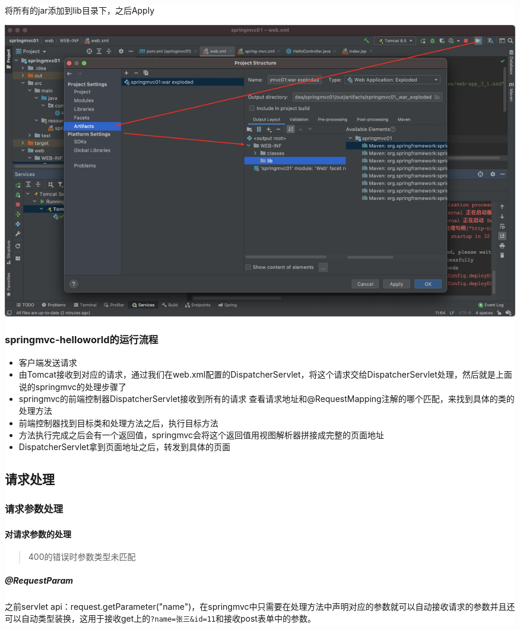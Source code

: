 将所有的jar添加到lib目录下，之后Apply

![](./01.springmvc基础.assets/16366613081618.jpg)

### springmvc-helloworld的运行流程

- 客户端发送请求
- 由Tomcat接收到对应的请求，通过我们在web.xml配置的DispatcherServlet，将这个请求交给DispatcherServlet处理，然后就是上面说的springmvc的处理步骤了
- springmvc的前端控制器DispatcherServlet接收到所有的请求
  查看请求地址和@RequestMapping注解的哪个匹配，来找到具体的类的处理方法
- 前端控制器找到目标类和处理方法之后，执行目标方法
- 方法执行完成之后会有一个返回值，springmvc会将这个返回值用视图解析器拼接成完整的页面地址
- DispatcherServlet拿到页面地址之后，转发到具体的页面

## 请求处理

### 请求参数处理

#### 对请求参数的处理

> 400的错误时参数类型未匹配

##### @RequestParam

之前servlet api：request.getParameter("name")，在springmvc中只需要在处理方法中声明对应的参数就可以自动接收请求的参数并且还可以自动类型装换，这用于接收get上的`?name=张三&id=11`和接收post表单中的参数。
